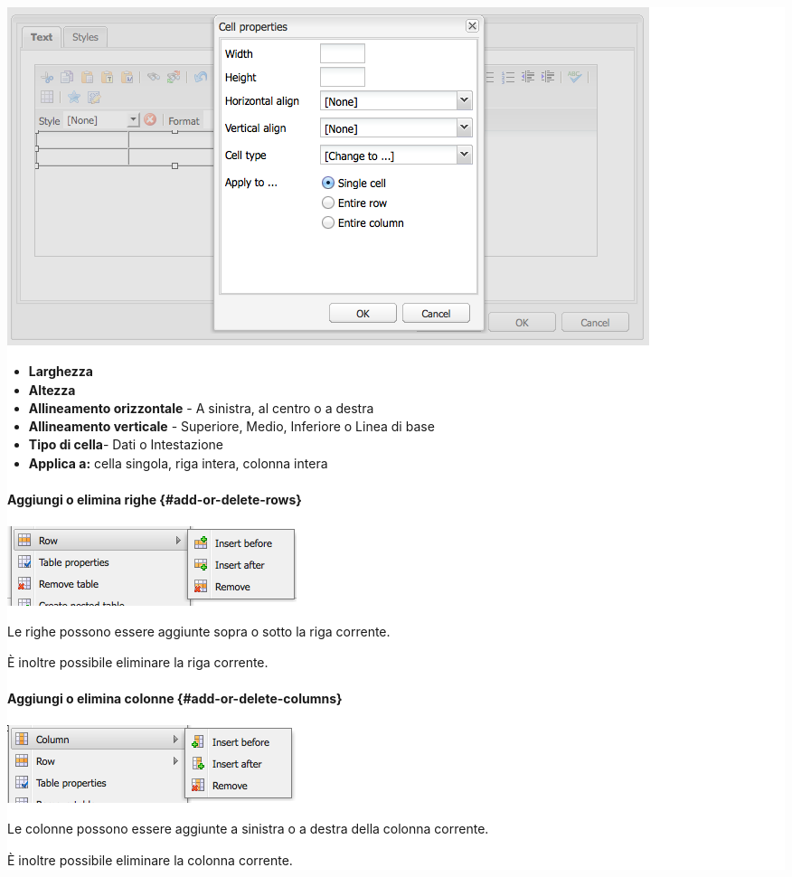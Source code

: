 ![cq55_rte_cellproperties_dialog](assets/cq55_rte_cellproperties_dialog.png)

* **Larghezza**
* **Altezza**
* **Allineamento orizzontale** - A sinistra, al centro o a destra
* **Allineamento verticale** - Superiore, Medio, Inferiore o Linea di base
* **Tipo di cella**- Dati o Intestazione
* **Applica a:** cella singola, riga intera, colonna intera

#### Aggiungi o elimina righe {#add-or-delete-rows}

![cq55_rte_rows](assets/cq55_rte_rows.png)

Le righe possono essere aggiunte sopra o sotto la riga corrente.

È inoltre possibile eliminare la riga corrente.

#### Aggiungi o elimina colonne {#add-or-delete-columns}

![cq55_rte_columns](assets/cq55_rte_columns.png)

Le colonne possono essere aggiunte a sinistra o a destra della colonna corrente.

È inoltre possibile eliminare la colonna corrente.
